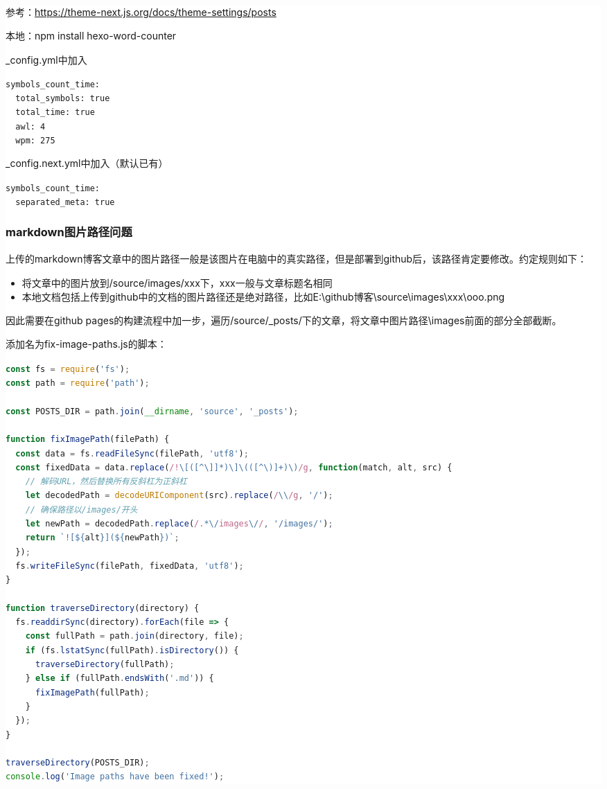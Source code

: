 参考：https://theme-next.js.org/docs/theme-settings/posts

本地：npm install hexo-word-counter

_config.yml中加入 

```
symbols_count_time:
  total_symbols: true
  total_time: true
  awl: 4
  wpm: 275
```

_config.next.yml中加入（默认已有）

```
symbols_count_time:
  separated_meta: true
```

### markdown图片路径问题

上传的markdown博客文章中的图片路径一般是该图片在电脑中的真实路径，但是部署到github后，该路径肯定要修改。约定规则如下：

* 将文章中的图片放到/source/images/xxx下，xxx一般与文章标题名相同
* 本地文档包括上传到github中的文档的图片路径还是绝对路径，比如E:\github博客\source\images\xxx\ooo.png

因此需要在github pages的构建流程中加一步，遍历/source/_posts/下的文章，将文章中图片路径\images前面的部分全部截断。

添加名为fix-image-paths.js的脚本：

```js
const fs = require('fs');
const path = require('path');

const POSTS_DIR = path.join(__dirname, 'source', '_posts');

function fixImagePath(filePath) {
  const data = fs.readFileSync(filePath, 'utf8');
  const fixedData = data.replace(/!\[([^\]]*)\]\(([^\)]+)\)/g, function(match, alt, src) {
    // 解码URL，然后替换所有反斜杠为正斜杠
    let decodedPath = decodeURIComponent(src).replace(/\\/g, '/');
    // 确保路径以/images/开头
    let newPath = decodedPath.replace(/.*\/images\//, '/images/');
    return `![${alt}](${newPath})`;
  });
  fs.writeFileSync(filePath, fixedData, 'utf8');
}

function traverseDirectory(directory) {
  fs.readdirSync(directory).forEach(file => {
    const fullPath = path.join(directory, file);
    if (fs.lstatSync(fullPath).isDirectory()) {
      traverseDirectory(fullPath);
    } else if (fullPath.endsWith('.md')) {
      fixImagePath(fullPath);
    }
  });
}

traverseDirectory(POSTS_DIR);
console.log('Image paths have been fixed!');

```
